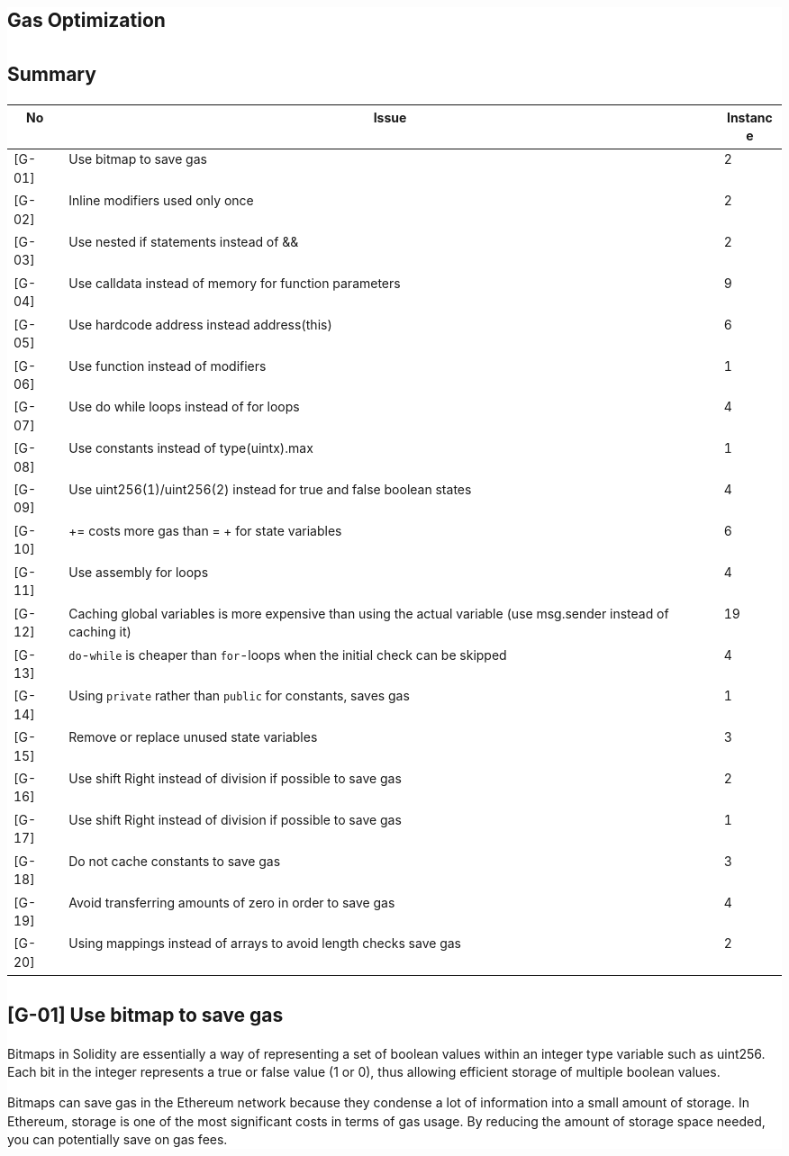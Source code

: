 ## Gas Optimization

## Summary

|No|Issue|Instance|
|--|-----|--------|
|[G-01]|Use bitmap to save gas|2|
|[G-02]|Inline modifiers used only once|2|
|[G-03]|Use nested if statements instead of &&|2|
|[G-04]|Use calldata instead of memory for function parameters|9|
|[G-05]|Use hardcode address instead address(this)|6|
|[G-06]|Use function instead of modifiers |1|
|[G-07]|Use do while loops instead of for loops|4|
|[G-08]|Use constants instead of type(uintx).max|1|
|[G-09]|Use uint256(1)/uint256(2) instead for true and false boolean states|4|
|[G-10]|+= costs more gas than = + for state variables|6|
|[G-11]|Use assembly for loops|4|
|[G-12]|Caching global variables is more expensive than using the actual variable (use msg.sender instead of caching it)|19|
|[G-13]|`do`-`while` is cheaper than `for`-loops when the initial check can be skipped |4|
|[G-14]|Using `private` rather than `public` for constants, saves gas|1|
|[G-15]|Remove or replace unused state variables|3|
|[G-16]|Use shift Right instead of division if possible to save gas|2|
|[G-17]|Use shift Right instead of division if possible to save gas|1|
|[G-18]|Do not cache constants to save gas|3|
|[G-19]|Avoid transferring amounts of zero in order to save gas|4|
|[G-20]|Using mappings instead of arrays to avoid length checks save gas|2|


## [G-01] Use bitmap to save gas
Bitmaps in Solidity are essentially a way of representing a set of boolean values within an integer type variable such as uint256. Each bit in the integer represents a true or false value (1 or 0), thus allowing efficient storage of multiple boolean values.

Bitmaps can save gas in the Ethereum network because they condense a lot of information into a small amount of storage. In Ethereum, storage is one of the most significant costs in terms of gas usage. By reducing the amount of storage space needed, you can potentially save on gas fees.
